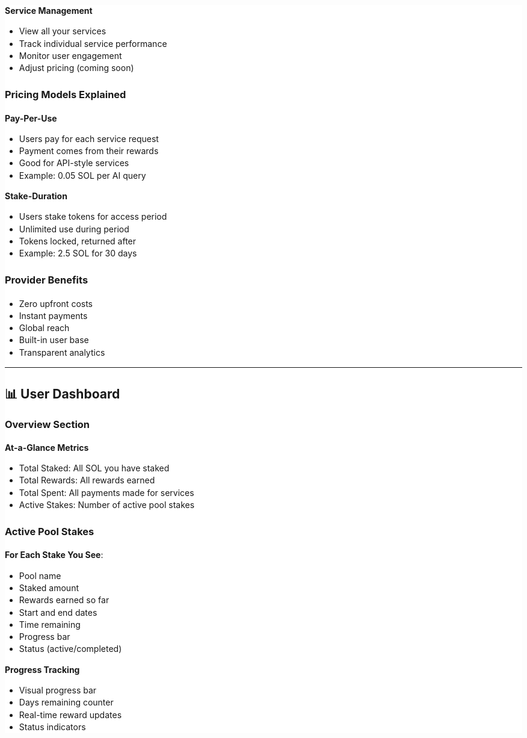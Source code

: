 **Service Management**
- View all your services
- Track individual service performance
- Monitor user engagement
- Adjust pricing (coming soon)

### Pricing Models Explained

**Pay-Per-Use**
- Users pay for each service request
- Payment comes from their rewards
- Good for API-style services
- Example: 0.05 SOL per AI query

**Stake-Duration**
- Users stake tokens for access period
- Unlimited use during period
- Tokens locked, returned after
- Example: 2.5 SOL for 30 days

### Provider Benefits
- Zero upfront costs
- Instant payments
- Global reach
- Built-in user base
- Transparent analytics

---

## 📊 User Dashboard

### Overview Section

**At-a-Glance Metrics**
- Total Staked: All SOL you have staked
- Total Rewards: All rewards earned
- Total Spent: All payments made for services
- Active Stakes: Number of active pool stakes

### Active Pool Stakes

**For Each Stake You See**:
- Pool name
- Staked amount
- Rewards earned so far
- Start and end dates
- Time remaining
- Progress bar
- Status (active/completed)

**Progress Tracking**
- Visual progress bar
- Days remaining counter
- Real-time reward updates
- Status indicators
